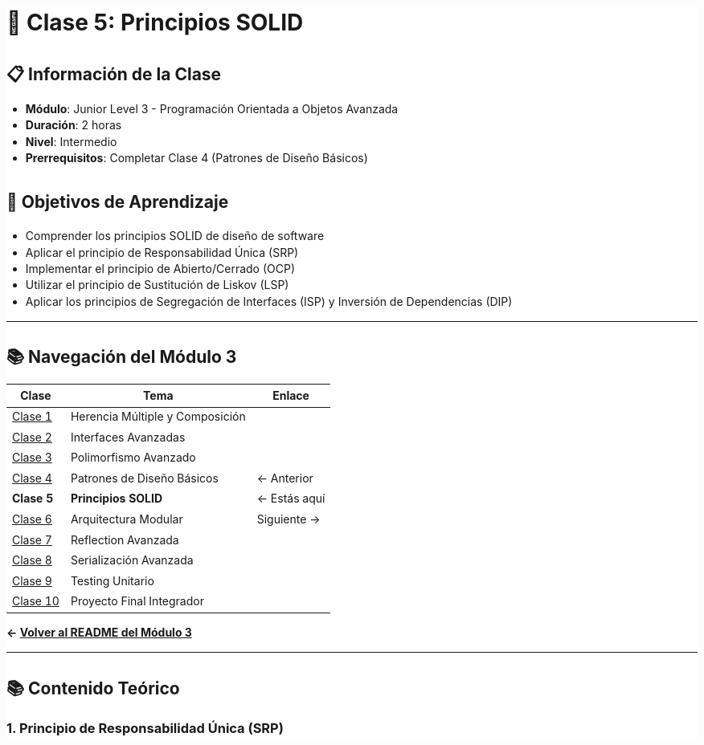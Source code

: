 # 🚀 Clase 5: Principios SOLID

## 📋 Información de la Clase

- **Módulo**: Junior Level 3 - Programación Orientada a Objetos Avanzada
- **Duración**: 2 horas
- **Nivel**: Intermedio
- **Prerrequisitos**: Completar Clase 4 (Patrones de Diseño Básicos)

## 🎯 Objetivos de Aprendizaje

- Comprender los principios SOLID de diseño de software
- Aplicar el principio de Responsabilidad Única (SRP)
- Implementar el principio de Abierto/Cerrado (OCP)
- Utilizar el principio de Sustitución de Liskov (LSP)
- Aplicar los principios de Segregación de Interfaces (ISP) y Inversión de Dependencias (DIP)

---

## 📚 Navegación del Módulo 3

| Clase | Tema | Enlace |
|-------|------|--------|
| [Clase 1](clase_1_herencia_multiple.md) | Herencia Múltiple y Composición | |
| [Clase 2](clase_2_interfaces_avanzadas.md) | Interfaces Avanzadas | |
| [Clase 3](clase_3_polimorfismo_avanzado.md) | Polimorfismo Avanzado | |
| [Clase 4](clase_4_patrones_diseno.md) | Patrones de Diseño Básicos | ← Anterior |
| **Clase 5** | **Principios SOLID** | ← Estás aquí |
| [Clase 6](clase_6_arquitectura_modular.md) | Arquitectura Modular | Siguiente → |
| [Clase 7](clase_7_reflection_avanzada.md) | Reflection Avanzada | |
| [Clase 8](clase_8_serializacion_avanzada.md) | Serialización Avanzada | |
| [Clase 9](clase_9_testing_unitario.md) | Testing Unitario | |
| [Clase 10](clase_10_proyecto_final.md) | Proyecto Final Integrador | |

**← [Volver al README del Módulo 3](../junior_3/README.md)**

---

## 📚 Contenido Teórico

### 1. Principio de Responsabilidad Única (SRP)
